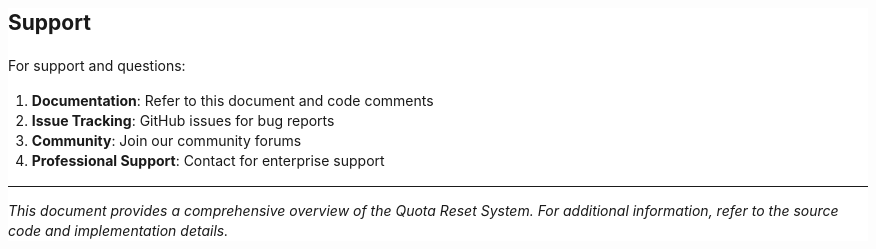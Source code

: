 ## Support

For support and questions:

1. **Documentation**: Refer to this document and code comments
2. **Issue Tracking**: GitHub issues for bug reports
3. **Community**: Join our community forums
4. **Professional Support**: Contact for enterprise support

---

*This document provides a comprehensive overview of the Quota Reset System. For additional information, refer to the source code and implementation details.*